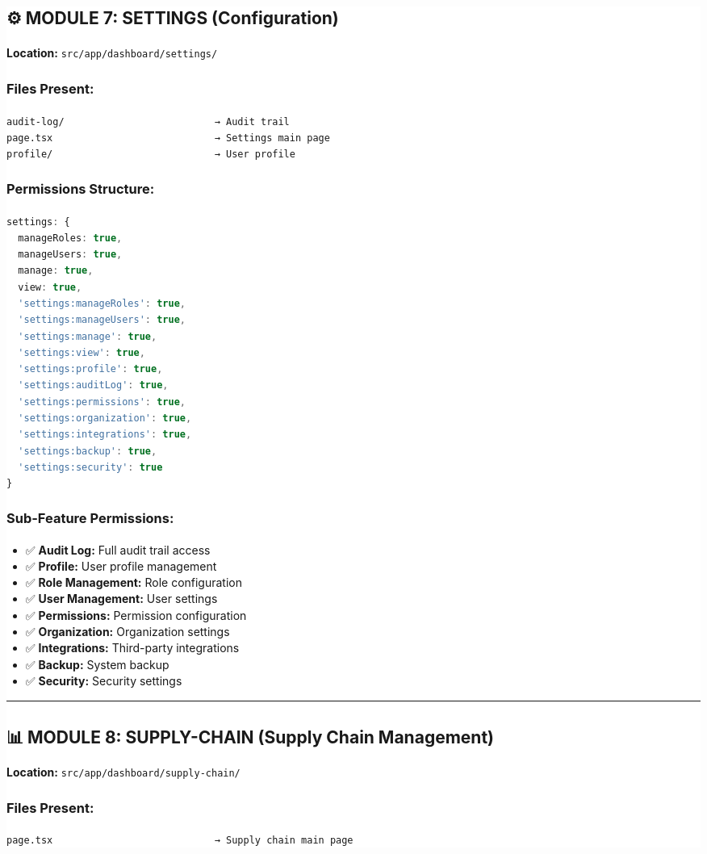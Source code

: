 
## ⚙️ MODULE 7: SETTINGS (Configuration)

**Location:** `src/app/dashboard/settings/`

### Files Present:
```
audit-log/                          → Audit trail
page.tsx                            → Settings main page
profile/                            → User profile
```

### Permissions Structure:
```typescript
settings: { 
  manageRoles: true, 
  manageUsers: true,
  manage: true,
  view: true,
  'settings:manageRoles': true,
  'settings:manageUsers': true,
  'settings:manage': true,
  'settings:view': true,
  'settings:profile': true,
  'settings:auditLog': true,
  'settings:permissions': true,
  'settings:organization': true,
  'settings:integrations': true,
  'settings:backup': true,
  'settings:security': true
}
```

### Sub-Feature Permissions:
- ✅ **Audit Log:** Full audit trail access
- ✅ **Profile:** User profile management
- ✅ **Role Management:** Role configuration
- ✅ **User Management:** User settings
- ✅ **Permissions:** Permission configuration
- ✅ **Organization:** Organization settings
- ✅ **Integrations:** Third-party integrations
- ✅ **Backup:** System backup
- ✅ **Security:** Security settings

---

## 📊 MODULE 8: SUPPLY-CHAIN (Supply Chain Management)

**Location:** `src/app/dashboard/supply-chain/`

### Files Present:
```
page.tsx                            → Supply chain main page
```
